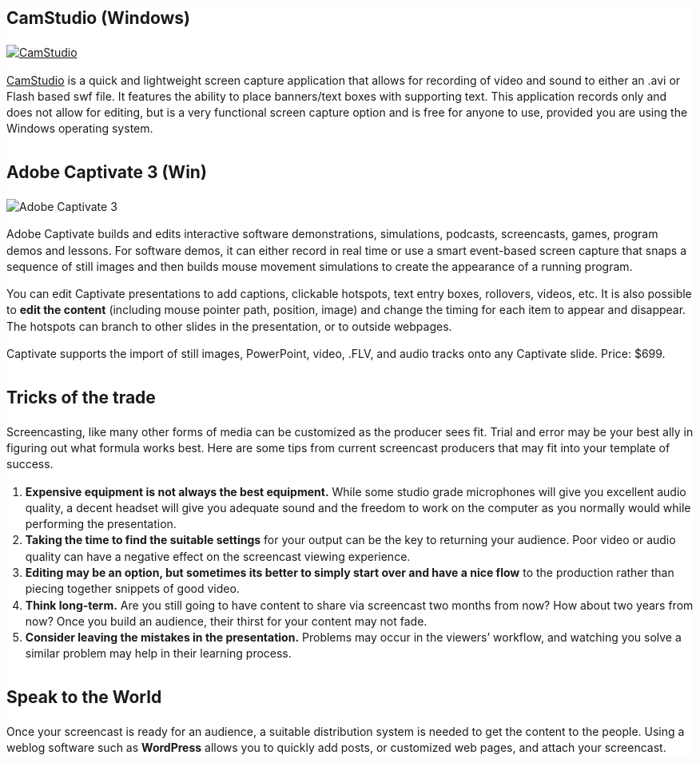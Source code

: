 ## CamStudio (Windows)

[![CamStudio](https://archive.smashing.media/assets/344dbf88-fdf9-42bb-adb4-46f01eedd629/47392314-32d1-416b-87d6-62ec85846b9a/camstudio.jpg)](https://camstudio.org/)

<a href="https://camstudio.org/">CamStudio</a> is a quick and lightweight screen capture application that allows for recording of video and sound to either an .avi or Flash based swf file. It features the ability to place banners/text boxes with supporting text. This application records only and does not allow for editing, but is a very functional screen capture option and is free for anyone to use, provided you are using the Windows operating system.</p>

## Adobe Captivate 3 (Win)

![Adobe Captivate 3](https://archive.smashing.media/assets/344dbf88-fdf9-42bb-adb4-46f01eedd629/ec81b413-c5ff-464b-a338-57d40b990486/capt.png)

Adobe Captivate builds and edits interactive software demonstrations, simulations, podcasts, screencasts, games, program demos and lessons. For software demos, it can either record in real time or use a smart event-based screen capture that snaps a sequence of still images and then builds mouse movement simulations to create the appearance of a running program.

You can edit Captivate presentations to add captions, clickable hotspots, text entry boxes, rollovers, videos, etc. It is also possible to <strong>edit the content</strong> (including mouse pointer path, position, image) and change the timing for each item to appear and disappear. The hotspots can branch to other slides in the presentation, or to outside webpages.

Captivate supports the import of still images, PowerPoint, video, .FLV, and audio tracks onto any Captivate slide. Price: $699.</p>

## Tricks of the trade

Screencasting, like many other forms of media can be customized as the producer sees fit. Trial and error may be your best ally in figuring out what formula works best. Here are some tips from current screencast producers that may fit into your template of success.

1.  **Expensive equipment is not always the best equipment.** While some studio grade microphones will give you excellent audio quality, a decent headset will give you adequate sound and the freedom to work on the computer as you normally would while performing the presentation.
2.  **Taking the time to find the suitable settings** for your output can be the key to returning your audience. Poor video or audio quality can have a negative effect on the screencast viewing experience.
3.  **Editing may be an option, but sometimes its better to simply start over and have a nice flow** to the production rather than piecing together snippets of good video.
4.  **Think long-term.** Are you still going to have content to share via screencast two months from now? How about two years from now? Once you build an audience, their thirst for your content may not fade.
5.  **Consider leaving the mistakes in the presentation.** Problems may occur in the viewers’ workflow, and watching you solve a similar problem may help in their learning process.</p>

## Speak to the World

Once your screencast is ready for an audience, a suitable distribution system is needed to get the content to the people. Using a weblog software such as <strong>WordPress</strong> allows you to quickly add posts, or customized web pages, and attach your screencast.
